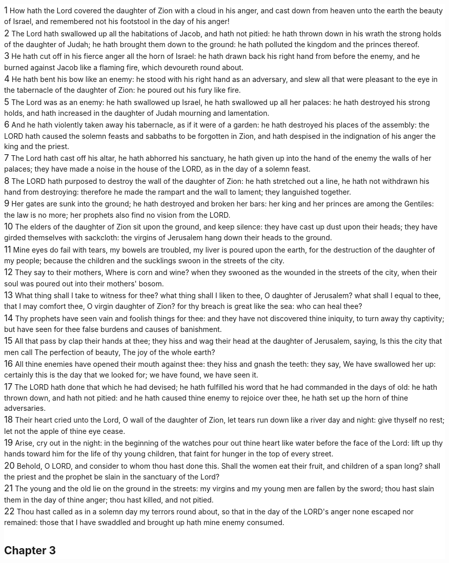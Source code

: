 <span style="font-size:larger;">1</span>  How hath the Lord covered the daughter of Zion with a cloud in his anger, and cast down from heaven unto the earth the beauty of Israel, and remembered not his footstool in the day of his anger! <br><span style="font-size:larger;">2</span>  The Lord hath swallowed up all the habitations of Jacob, and hath not pitied: he hath thrown down in his wrath the strong holds of the daughter of Judah; he hath brought them down to the ground: he hath polluted the kingdom and the princes thereof. <br><span style="font-size:larger;">3</span>  He hath cut off in his fierce anger all the horn of Israel: he hath drawn back his right hand from before the enemy, and he burned against Jacob like a flaming fire, which devoureth round about. <br><span style="font-size:larger;">4</span>  He hath bent his bow like an enemy: he stood with his right hand as an adversary, and slew all that were pleasant to the eye in the tabernacle of the daughter of Zion: he poured out his fury like fire. <br><span style="font-size:larger;">5</span>  The Lord was as an enemy: he hath swallowed up Israel, he hath swallowed up all her palaces: he hath destroyed his strong holds, and hath increased in the daughter of Judah mourning and lamentation. <br><span style="font-size:larger;">6</span>  And he hath violently taken away his tabernacle, as if it were of a garden: he hath destroyed his places of the assembly: the LORD hath caused the solemn feasts and sabbaths to be forgotten in Zion, and hath despised in the indignation of his anger the king and the priest. <br><span style="font-size:larger;">7</span>  The Lord hath cast off his altar, he hath abhorred his sanctuary, he hath given up into the hand of the enemy the walls of her palaces; they have made a noise in the house of the LORD, as in the day of a solemn feast.  <br><span style="font-size:larger;">8</span>  The LORD hath purposed to destroy the wall of the daughter of Zion: he hath stretched out a line, he hath not withdrawn his hand from destroying: therefore he made the rampart and the wall to lament; they languished together. <br><span style="font-size:larger;">9</span>  Her gates are sunk into the ground; he hath destroyed and broken her bars: her king and her princes are among the Gentiles: the law is no more; her prophets also find no vision from the LORD.  <br><span style="font-size:larger;">10</span>  The elders of the daughter of Zion sit upon the ground, and keep silence: they have cast up dust upon their heads; they have girded themselves with sackcloth: the virgins of Jerusalem hang down their heads to the ground.  <br><span style="font-size:larger;">11</span>  Mine eyes do fail with tears, my bowels are troubled, my liver is poured upon the earth, for the destruction of the daughter of my people; because the children and the sucklings swoon in the streets of the city. <br><span style="font-size:larger;">12</span>  They say to their mothers, Where is corn and wine? when they swooned as the wounded in the streets of the city, when their soul was poured out into their mothers' bosom. <br><span style="font-size:larger;">13</span>  What thing shall I take to witness for thee? what thing shall I liken to thee, O daughter of Jerusalem? what shall I equal to thee, that I may comfort thee, O virgin daughter of Zion? for thy breach is great like the sea: who can heal thee? <br><span style="font-size:larger;">14</span>  Thy prophets have seen vain and foolish things for thee: and they have not discovered thine iniquity, to turn away thy captivity; but have seen for thee false burdens and causes of banishment. <br><span style="font-size:larger;">15</span>  All that pass by clap their hands at thee; they hiss and wag their head at the daughter of Jerusalem, saying, Is this the city that men call The perfection of beauty, The joy of the whole earth? <br><span style="font-size:larger;">16</span>  All thine enemies have opened their mouth against thee: they hiss and gnash the teeth: they say, We have swallowed her up: certainly this is the day that we looked for; we have found, we have seen it. <br><span style="font-size:larger;">17</span>  The LORD hath done that which he had devised; he hath fulfilled his word that he had commanded in the days of old: he hath thrown down, and hath not pitied: and he hath caused thine enemy to rejoice over thee, he hath set up the horn of thine adversaries. <br><span style="font-size:larger;">18</span>  Their heart cried unto the Lord, O wall of the daughter of Zion, let tears run down like a river day and night: give thyself no rest; let not the apple of thine eye cease. <br><span style="font-size:larger;">19</span>  Arise, cry out in the night: in the beginning of the watches pour out thine heart like water before the face of the Lord: lift up thy hands toward him for the life of thy young children, that faint for hunger in the top of every street. <br><span style="font-size:larger;">20</span>  Behold, O LORD, and consider to whom thou hast done this. Shall the women eat their fruit, and children of a span long? shall the priest and the prophet be slain in the sanctuary of the Lord? <br><span style="font-size:larger;">21</span>  The young and the old lie on the ground in the streets: my virgins and my young men are fallen by the sword; thou hast slain them in the day of thine anger; thou hast killed, and not pitied. <br><span style="font-size:larger;">22</span>  Thou hast called as in a solemn day my terrors round about, so that in the day of the LORD's anger none escaped nor remained: those that I have swaddled and brought up hath mine enemy consumed. <br>
## Chapter 3